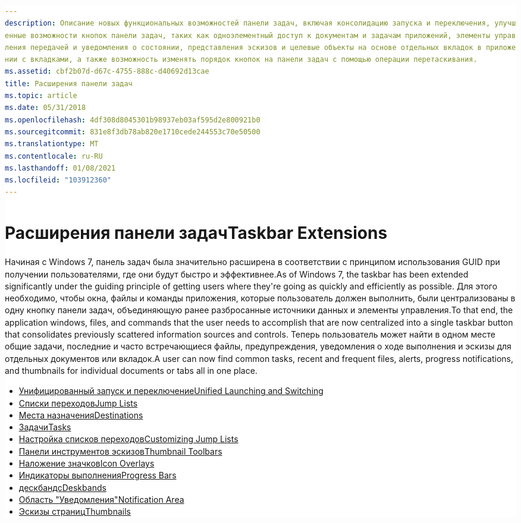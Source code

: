 ```yaml
---
description: Описание новых функциональных возможностей панели задач, включая консолидацию запуска и переключения, улучшенные возможности кнопок панели задач, таких как одноэлементный доступ к документам и задачам приложений, элементы управления передачей и уведомления о состоянии, представления эскизов и целевые объекты на основе отдельных вкладок в приложении с вкладками, а также возможность изменять порядок кнопок на панели задач с помощью операции перетаскивания.
ms.assetid: cbf2b07d-d67c-4755-888c-d40692d13cae
title: Расширения панели задач
ms.topic: article
ms.date: 05/31/2018
ms.openlocfilehash: 4df308d8045301b98937eb03af595d2e800921b0
ms.sourcegitcommit: 831e8f3db78ab820e1710cede244553c70e50500
ms.translationtype: MT
ms.contentlocale: ru-RU
ms.lasthandoff: 01/08/2021
ms.locfileid: "103912360"
---
```

# <a name="taskbar-extensions"></a><span data-ttu-id="525fa-103">Расширения панели задач</span><span class="sxs-lookup"><span data-stu-id="525fa-103">Taskbar Extensions</span></span>

<span data-ttu-id="525fa-104">Начиная с Windows 7, панель задач была значительно расширена в соответствии с принципом использования GUID при получении пользователями, где они будут быстро и эффективнее.</span><span class="sxs-lookup"><span data-stu-id="525fa-104">As of Windows 7, the taskbar has been extended significantly under the guiding principle of getting users where they're going as quickly and efficiently as possible.</span></span> <span data-ttu-id="525fa-105">Для этого необходимо, чтобы окна, файлы и команды приложения, которые пользователь должен выполнить, были централизованы в одну кнопку панели задач, объединяющую ранее разбросанные источники данных и элементы управления.</span><span class="sxs-lookup"><span data-stu-id="525fa-105">To that end, the application windows, files, and commands that the user needs to accomplish that are now centralized into a single taskbar button that consolidates previously scattered information sources and controls.</span></span> <span data-ttu-id="525fa-106">Теперь пользователь может найти в одном месте общие задачи, последние и часто встречающиеся файлы, предупреждения, уведомления о ходе выполнения и эскизы для отдельных документов или вкладок.</span><span class="sxs-lookup"><span data-stu-id="525fa-106">A user can now find common tasks, recent and frequent files, alerts, progress notifications, and thumbnails for individual documents or tabs all in one place.</span></span>

-   [<span data-ttu-id="525fa-107">Унифицированный запуск и переключение</span><span class="sxs-lookup"><span data-stu-id="525fa-107">Unified Launching and Switching</span></span>](#unified-launching-and-switching)
-   [<span data-ttu-id="525fa-108">Списки переходов</span><span class="sxs-lookup"><span data-stu-id="525fa-108">Jump Lists</span></span>](#jump-lists)
-   [<span data-ttu-id="525fa-109">Места назначения</span><span class="sxs-lookup"><span data-stu-id="525fa-109">Destinations</span></span>](#destinations)
-   [<span data-ttu-id="525fa-110">Задачи</span><span class="sxs-lookup"><span data-stu-id="525fa-110">Tasks</span></span>](#tasks)
-   [<span data-ttu-id="525fa-111">Настройка списков переходов</span><span class="sxs-lookup"><span data-stu-id="525fa-111">Customizing Jump Lists</span></span>](#customizing-jump-lists)
-   [<span data-ttu-id="525fa-112">Панели инструментов эскизов</span><span class="sxs-lookup"><span data-stu-id="525fa-112">Thumbnail Toolbars</span></span>](#thumbnail-toolbars)
-   [<span data-ttu-id="525fa-113">Наложение значков</span><span class="sxs-lookup"><span data-stu-id="525fa-113">Icon Overlays</span></span>](#icon-overlays)
-   [<span data-ttu-id="525fa-114">Индикаторы выполнения</span><span class="sxs-lookup"><span data-stu-id="525fa-114">Progress Bars</span></span>](#progress-bars)
-   [<span data-ttu-id="525fa-115">дескбандс</span><span class="sxs-lookup"><span data-stu-id="525fa-115">Deskbands</span></span>](#deskbands)
-   [<span data-ttu-id="525fa-116">Область "Уведомления"</span><span class="sxs-lookup"><span data-stu-id="525fa-116">Notification Area</span></span>](#notification-area)
-   [<span data-ttu-id="525fa-117">Эскизы страниц</span><span class="sxs-lookup"><span data-stu-id="525fa-117">Thumbnails</span></span>](#thumbnails)